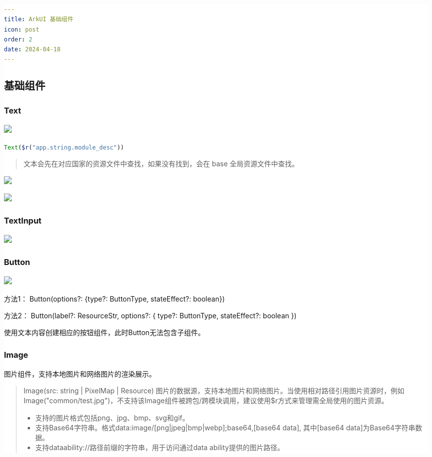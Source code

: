 ```yaml
---
title: ArkUI 基础组件
icon: post
order: 2
date: 2024-04-18
---
```


## 基础组件

### Text

![](https://qiniu.waite.wang/202404181859349.png)

```ts
Text($r("app.string.module_desc"))
```
> 文本会先在对应国家的资源文件中查找，如果没有找到，会在 base 全局资源文件中查找。

![](https://qiniu.waite.wang/202404181902495.png)

![](https://qiniu.waite.wang/202404181903070.png)


### TextInput

![](https://qiniu.waite.wang/202404182154723.png)


### Button

![](https://qiniu.waite.wang/202404182156605.png)

方法1： Button(options?: {type?: ButtonType, stateEffect?: boolean})

方法2： Button(label?: ResourceStr, options?: { type?: ButtonType, stateEffect?: boolean })

使用文本内容创建相应的按钮组件，此时Button无法包含子组件。


### Image

图片组件，支持本地图片和网络图片的渲染展示。

> Image(src: string | PixelMap | Resource)
> 图片的数据源，支持本地图片和网络图片。当使用相对路径引用图片资源时，例如Image("common/test.jpg")，不支持该Image组件被跨包/跨模块调用，建议使用$r方式来管理需全局使用的图片资源。
>  - 支持的图片格式包括png、jpg、bmp、svg和gif。
>  - 支持Base64字符串。格式data:image/[png|jpeg|bmp|webp];base64,[base64 data], 其中[base64 data]为Base64字符串数据。
> - 支持dataability://路径前缀的字符串，用于访问通过data ability提供的图片路径。

